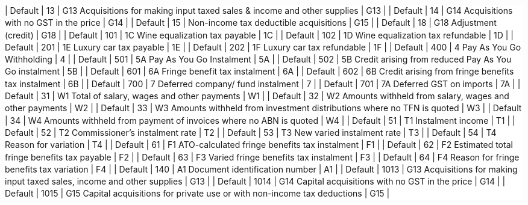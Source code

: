 | Default       | 13             | G13 Acquisitions for making input taxed sales & income and other supplies  | G13                 |
| Default       | 14             | G14 Acquisitions with no GST in the price                                  | G14                 |
| Default       | 15             | Non-income tax deductible acquisitions                                     | G15                 |
| Default       | 18             | G18 Adjustment (credit)                                                    | G18                 |
| Default       | 101            | 1C Wine equalization tax payable                                           | 1C                  |
| Default       | 102            | 1D Wine equalization tax refundable                                        | 1D                  |
| Default       | 201            | 1E Luxury car tax payable                                                  | 1E                  |
| Default       | 202            | 1F Luxury car tax refundable                                               | 1F                  |
| Default       | 400            | 4 Pay As You Go Withholding                                                | 4                   |
| Default       | 501            | 5A Pay As You Go Instalment                                                | 5A                  |
| Default       | 502            | 5B Credit arising from reduced Pay As You Go instalment                    | 5B                  |
| Default       | 601            | 6A Fringe benefit tax instalment                                           | 6A                  |
| Default       | 602            | 6B Credit arising from fringe benefits tax instalment                      | 6B                  |
| Default       | 700            | 7 Deferred company/ fund instalment                                        | 7                   |
| Default       | 701            | 7A Deferred GST on imports                                                 | 7A                  |
| Default       | 31             | W1 Total of salary, wages and other payments                               | W1                  |
| Default       | 32             | W2 Amounts withheld from salary, wages and other payments                  | W2                  |
| Default       | 33             | W3 Amounts withheld from investment distributions where no TFN is quoted   | W3                  |
| Default       | 34             | W4 Amounts withheld from payment of invoices where no ABN is quoted        | W4                  |
| Default       | 51             | T1 Instalment income                                                       | T1                  |
| Default       | 52             | T2 Commissioner’s instalment rate                                          | T2                  |
| Default       | 53             | T3 New varied instalment rate                                              | T3                  |
| Default       | 54             | T4 Reason for variation                                                    | T4                  |
| Default       | 61             | F1 ATO-calculated fringe benefits tax instalment                           | F1                  |
| Default       | 62             | F2 Estimated total fringe benefits tax payable                             | F2                  |
| Default       | 63             | F3 Varied fringe benefits tax instalment                                   | F3                  |
| Default       | 64             | F4 Reason for fringe benefits tax variation                                | F4                  |
| Default       | 140            | A1 Document identification number                                          | A1                  |
| Default       | 1013           | G13 Acquisitions for making input taxed sales, income and other supplies   | G13                 |
| Default       | 1014           | G14 Capital acquisitions with no GST in the price                          | G14                 |
| Default       | 1015           | G15 Capital acquisitions for private use or with non-income tax deductions | G15                 |

